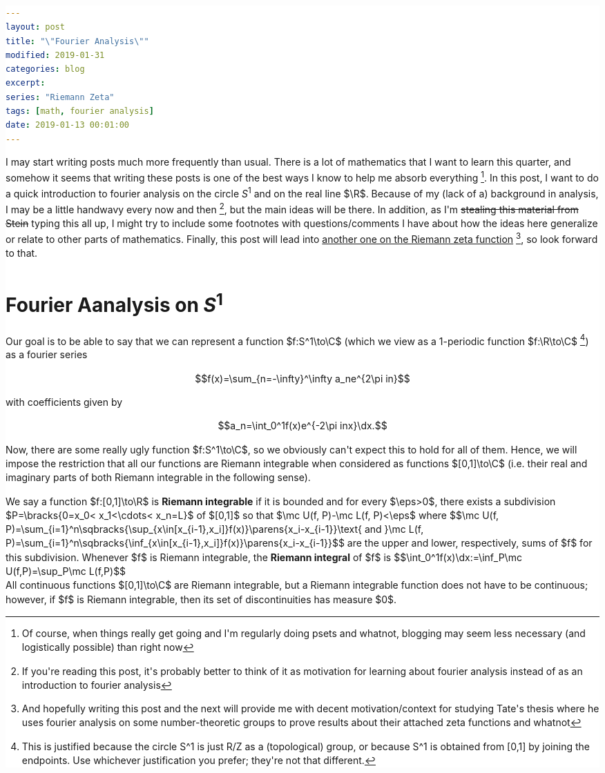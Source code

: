 ```yaml
---
layout: post
title: "\"Fourier Analysis\""
modified: 2019-01-31
categories: blog
excerpt:
series: "Riemann Zeta"
tags: [math, fourier analysis]
date: 2019-01-13 00:01:00
---
```


I may start writing posts much more frequently than usual. There is a lot of mathematics that I want to learn this quarter, and somehow it seems that writing these posts is one of the best ways I know to help me absorb everything [^1]. In this post, I want to do a quick introduction to fourier analysis on the circle $S^1$ and on the real line $\R$. Because of my (lack of a) background in analysis, I may be a little handwavy every now and then [^3], but the main ideas will be there. In addition, as I'm ~~stealing this material from Stein~~ typing this all up, I might try to include some footnotes with questions/comments I have about how the ideas here generalize or relate to other parts of mathematics. Finally, this post will lead into [another one on the Riemann zeta function](../riemann-dirichlet) [^2], so look forward to that.

# Fourier Aanalysis on $S^1$

Our goal is to be able to say that we can represent a function $f:S^1\to\C$ (which we view as a $1$-periodic function $f:\R\to\C$ [^4]) as a fourier series

$$f(x)=\sum_{n=-\infty}^\infty a_ne^{2\pi in}$$

with coefficients given by

$$a_n=\int_0^1f(x)e^{-2\pi inx}\dx.$$

Now, there are some really ugly function $f:S^1\to\C$, so we obviously can't expect this to hold for all of them. Hence, we will impose the restriction that all our functions are Riemann integrable when considered as functions $[0,1]\to\C$ (i.e. their real and imaginary parts of both Riemann integrable in the following sense).

<div class="definition">
    We say a function $f:[0,1]\to\R$ is <b>Riemann integrable</b> if it is bounded and for every $\eps>0$, there exists a subdivision $P=\bracks{0=x_0< x_1<\cdots< x_n=L}$ of $[0,1]$ so that $\mc U(f, P)-\mc L(f, P)<\eps$ where
    $$\mc U(f, P)=\sum_{i=1}^n\sqbracks{\sup_{x\in[x_{i-1},x_i]}f(x)}\parens{x_i-x_{i-1}}\text{ and }\mc L(f, P)=\sum_{i=1}^n\sqbracks{\inf_{x\in[x_{i-1},x_i]}f(x)}\parens{x_i-x_{i-1}}$$
    are the upper and lower, respectively, sums of $f$ for this subdivision. Whenever $f$ is Riemann integrable, the <b>Riemann integral</b> of $f$ is
    $$\int_0^1f(x)\dx:=\inf_P\mc U(f,P)=\sup_P\mc L(f,P)$$
</div>
<div class="remark">
    All continuous functions $[0,1]\to\C$ are Riemann integrable, but a Riemann integrable function does not have to be continuous; however, if $f$ is Riemann integrable, then its set of discontinuities has measure $0$.
</div>


[^1]: Of course, when things really get going and I'm regularly doing psets and whatnot, blogging may seem less necessary (and logistically possible) than right now
[^2]: And hopefully writing this post and the next will provide me with decent motivation/context for studying Tate's thesis where he uses fourier analysis on some number-theoretic groups to prove results about their attached zeta functions and whatnot
[^3]: If you're reading this post, it's probably better to think of it as motivation for learning about fourier analysis instead of as an introduction to fourier analysis
[^4]: This is justified because the circle S^1 is just R/Z as a (topological) group, or because S^1 is obtained from [0,1] by joining the endpoints. Use whichever justification you prefer; they're not that different.
[^5]: I think this is furthermore a Banach algebra with inner product (f,g) = \int_0^1(f\bar g)dx but I haven't checked this
[^6]: Secretly the circle S^1 and the integers Z are somehow dual in a way that can be made precise if study Fourier analysis sufficiently generally
[^7]: or any set of measure 0
[^8]: f is complex-valued, so the following is not a decomposition of \hat f(n) into a real and imaginary part